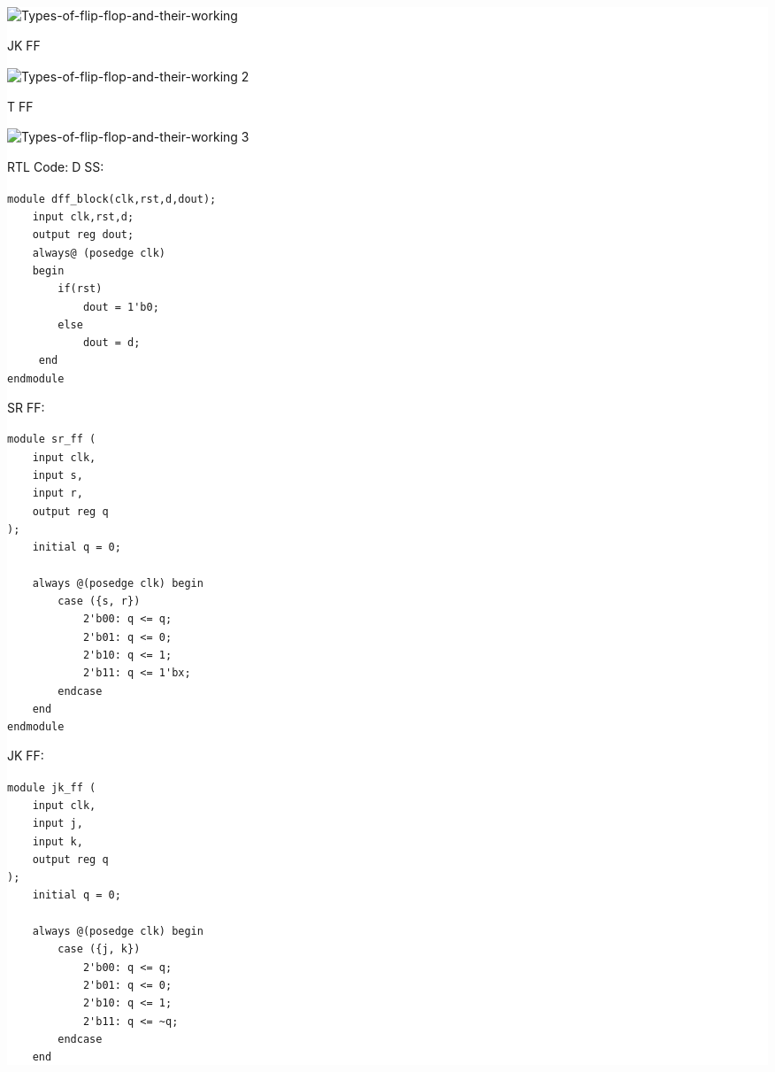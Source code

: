 ![Types-of-flip-flop-and-their-working](https://github.com/user-attachments/assets/311ac779-1eec-435b-a33e-90652f05147d)


JK FF

![Types-of-flip-flop-and-their-working 2](https://github.com/user-attachments/assets/483e799a-70c3-4f83-9894-6d61ecc01617)


T FF

![Types-of-flip-flop-and-their-working 3](https://github.com/user-attachments/assets/72b21f85-26be-408d-9b1d-6106d7bfdc95)


RTL Code:
D SS:
```
module dff_block(clk,rst,d,dout);
    input clk,rst,d;
    output reg dout;
    always@ (posedge clk)
    begin
        if(rst)
            dout = 1'b0;
        else
            dout = d;
     end
endmodule
```
SR FF:
```
module sr_ff (
    input clk,
    input s,
    input r,
    output reg q
);
    initial q = 0;  

    always @(posedge clk) begin
        case ({s, r})
            2'b00: q <= q;      
            2'b01: q <= 0;     
            2'b10: q <= 1;      
            2'b11: q <= 1'bx;  
        endcase
    end
endmodule
```
JK FF:
```
module jk_ff (
    input clk,
    input j,
    input k,
    output reg q
);
    initial q = 0;  

    always @(posedge clk) begin
        case ({j, k})
            2'b00: q <= q;      
            2'b01: q <= 0;     
            2'b10: q <= 1;     
            2'b11: q <= ~q;     
        endcase
    end
```